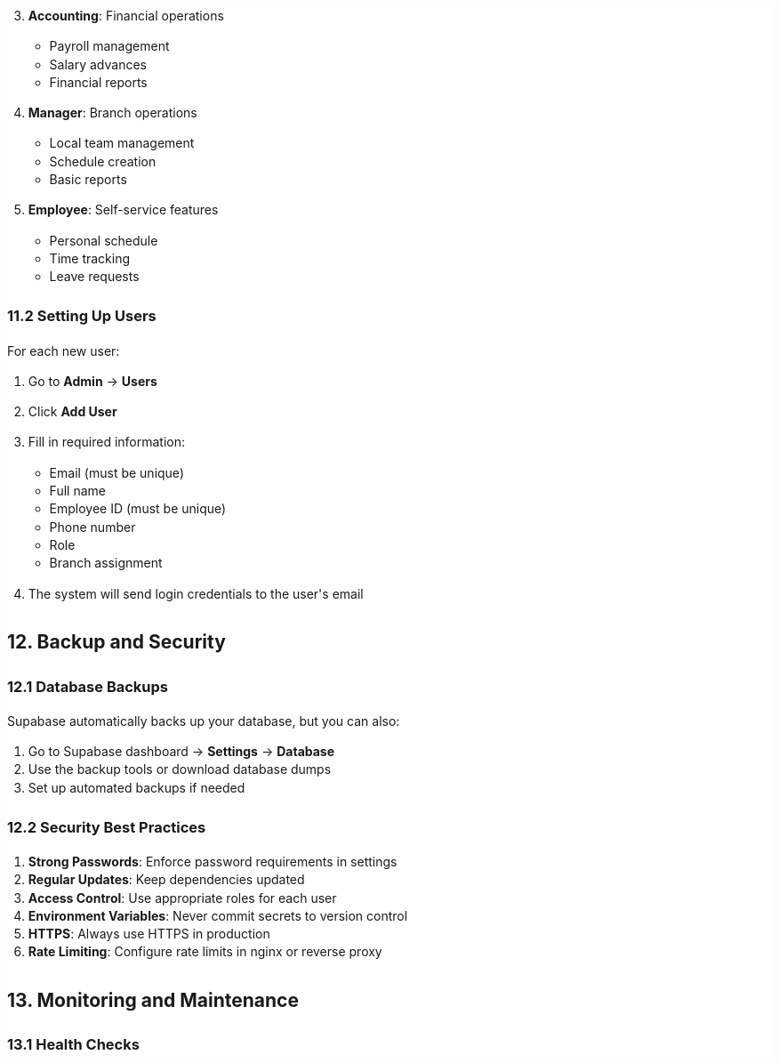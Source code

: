 3. **Accounting**: Financial operations
   - Payroll management
   - Salary advances
   - Financial reports

4. **Manager**: Branch operations
   - Local team management
   - Schedule creation
   - Basic reports

5. **Employee**: Self-service features
   - Personal schedule
   - Time tracking
   - Leave requests

### 11.2 Setting Up Users

For each new user:

1. Go to **Admin** → **Users**
2. Click **Add User**
3. Fill in required information:
   - Email (must be unique)
   - Full name
   - Employee ID (must be unique)
   - Phone number
   - Role
   - Branch assignment

4. The system will send login credentials to the user's email

## 12. Backup and Security

### 12.1 Database Backups

Supabase automatically backs up your database, but you can also:

1. Go to Supabase dashboard → **Settings** → **Database**
2. Use the backup tools or download database dumps
3. Set up automated backups if needed

### 12.2 Security Best Practices

1. **Strong Passwords**: Enforce password requirements in settings
2. **Regular Updates**: Keep dependencies updated
3. **Access Control**: Use appropriate roles for each user
4. **Environment Variables**: Never commit secrets to version control
5. **HTTPS**: Always use HTTPS in production
6. **Rate Limiting**: Configure rate limits in nginx or reverse proxy

## 13. Monitoring and Maintenance

### 13.1 Health Checks
